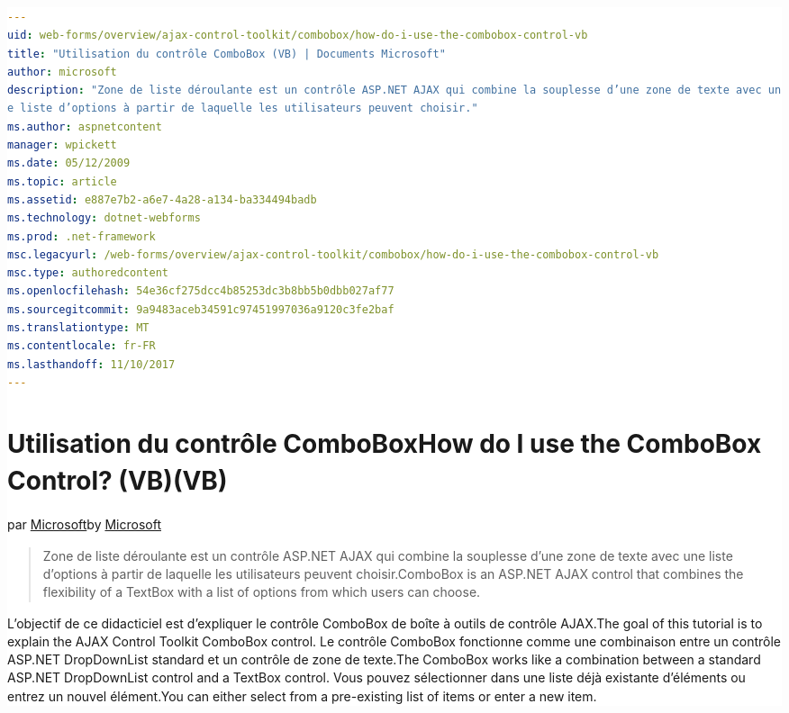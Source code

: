 ```yaml
---
uid: web-forms/overview/ajax-control-toolkit/combobox/how-do-i-use-the-combobox-control-vb
title: "Utilisation du contrôle ComboBox (VB) | Documents Microsoft"
author: microsoft
description: "Zone de liste déroulante est un contrôle ASP.NET AJAX qui combine la souplesse d’une zone de texte avec une liste d’options à partir de laquelle les utilisateurs peuvent choisir."
ms.author: aspnetcontent
manager: wpickett
ms.date: 05/12/2009
ms.topic: article
ms.assetid: e887e7b2-a6e7-4a28-a134-ba334494badb
ms.technology: dotnet-webforms
ms.prod: .net-framework
msc.legacyurl: /web-forms/overview/ajax-control-toolkit/combobox/how-do-i-use-the-combobox-control-vb
msc.type: authoredcontent
ms.openlocfilehash: 54e36cf275dcc4b85253dc3b8bb5b0dbb027af77
ms.sourcegitcommit: 9a9483aceb34591c97451997036a9120c3fe2baf
ms.translationtype: MT
ms.contentlocale: fr-FR
ms.lasthandoff: 11/10/2017
---
```

<a name="how-do-i-use-the-combobox-control-vb"></a><span data-ttu-id="0fccd-104">Utilisation du contrôle ComboBox</span><span class="sxs-lookup"><span data-stu-id="0fccd-104">How do I use the ComboBox Control?</span></span> <span data-ttu-id="0fccd-105">(VB)</span><span class="sxs-lookup"><span data-stu-id="0fccd-105">(VB)</span></span>
====================
<span data-ttu-id="0fccd-106">par [Microsoft](https://github.com/microsoft)</span><span class="sxs-lookup"><span data-stu-id="0fccd-106">by [Microsoft](https://github.com/microsoft)</span></span>

> <span data-ttu-id="0fccd-107">Zone de liste déroulante est un contrôle ASP.NET AJAX qui combine la souplesse d’une zone de texte avec une liste d’options à partir de laquelle les utilisateurs peuvent choisir.</span><span class="sxs-lookup"><span data-stu-id="0fccd-107">ComboBox is an ASP.NET AJAX control that combines the flexibility of a TextBox with a list of options from which users can choose.</span></span>


<span data-ttu-id="0fccd-108">L’objectif de ce didacticiel est d’expliquer le contrôle ComboBox de boîte à outils de contrôle AJAX.</span><span class="sxs-lookup"><span data-stu-id="0fccd-108">The goal of this tutorial is to explain the AJAX Control Toolkit ComboBox control.</span></span> <span data-ttu-id="0fccd-109">Le contrôle ComboBox fonctionne comme une combinaison entre un contrôle ASP.NET DropDownList standard et un contrôle de zone de texte.</span><span class="sxs-lookup"><span data-stu-id="0fccd-109">The ComboBox works like a combination between a standard ASP.NET DropDownList control and a TextBox control.</span></span> <span data-ttu-id="0fccd-110">Vous pouvez sélectionner dans une liste déjà existante d’éléments ou entrez un nouvel élément.</span><span class="sxs-lookup"><span data-stu-id="0fccd-110">You can either select from a pre-existing list of items or enter a new item.</span></span>
